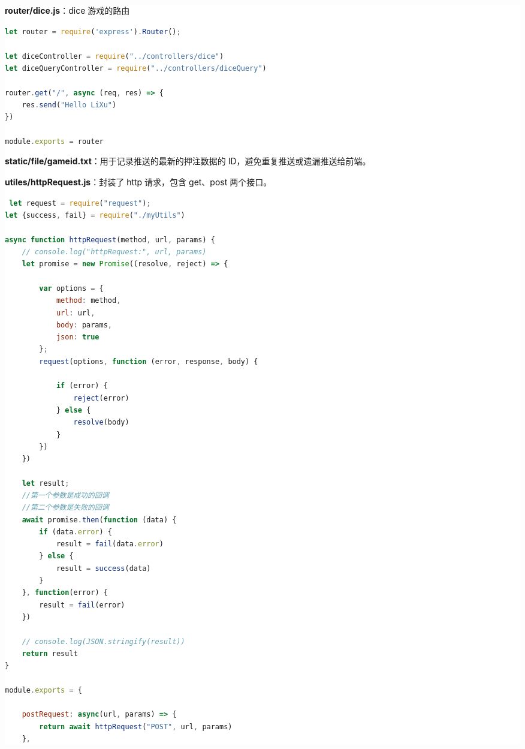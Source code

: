 **router/dice.js**：dice 游戏的路由

```js
let router = require('express').Router();

let diceController = require("../controllers/dice")
let diceQueryController = require("../controllers/diceQuery")

router.get("/", async (req, res) => {
    res.send("Hello LiXu")
})

module.exports = router
```

**static/file/gameid.txt**：用于记录推送的最新的押注数据的 ID，避免重复推送或遗漏推送给前端。

**utiles/httpRequest.js**：封装了 http 请求，包含 get、post 两个接口。

```js
 let request = require("request");
let {success, fail} = require("./myUtils")

async function httpRequest(method, url, params) {
    // console.log("httpRequest:", url, params)
    let promise = new Promise((resolve, reject) => {

        var options = { 
            method: method,
            url: url,
            body: params,
            json: true 
        };
        request(options, function (error, response, body) {

            if (error) {
                reject(error)
            } else {
                resolve(body)
            }
        })
    })

    let result;
    //第一个参数是成功的回调
    //第二个参数是失败的回调
    await promise.then(function (data) {
        if (data.error) {
            result = fail(data.error)
        } else {
            result = success(data)
        }
    }, function(error) {
        result = fail(error)
    })

    // console.log(JSON.stringify(result))
    return result
}

module.exports = {

    postRequest: async(url, params) => {
        return await httpRequest("POST", url, params)
    },

```